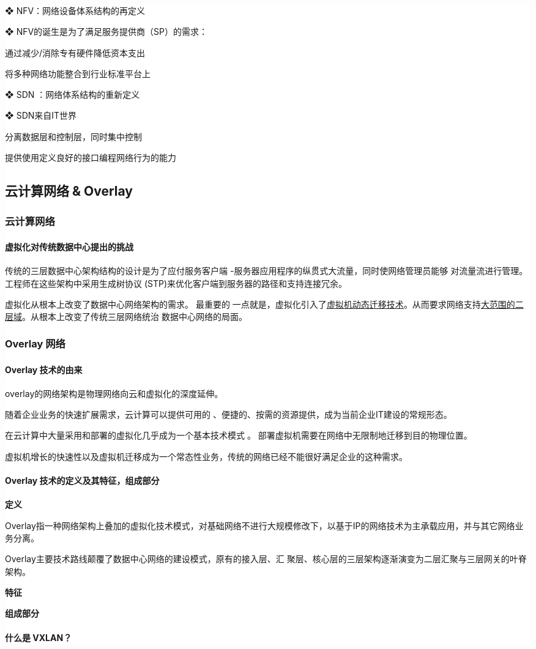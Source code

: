 ❖ NFV：网络设备体系结构的再定义

❖ NFV的诞生是为了满足服务提供商（SP）的需求：

通过减少/消除专有硬件降低资本支出

将多种网络功能整合到行业标准平台上


❖ SDN ：网络体系结构的重新定义

❖ SDN来自IT世界

分离数据层和控制层，同时集中控制

提供使用定义良好的接口编程网络行为的能力


## 云计算网络 & Overlay

### 云计算网络

#### **虚拟化对传统数据中心提出的挑战**

传统的三层数据中心架构结构的设计是为了应付服务客户端 -服务器应用程序的纵贯式大流量，同时使网络管理员能够 对流量流进行管理。工程师在这些架构中采用生成树协议 (STP)来优化客户端到服务器的路径和支持连接冗余。

虚拟化从根本上改变了数据中心网络架构的需求。 最重要的 一点就是，虚拟化引入了<u>虚拟机动态迁移技术</u>。从而要求网络支持<u>大范围的二层域</u>。从根本上改变了传统三层网络统治 数据中心网络的局面。

### Overlay 网络

#### **Overlay 技术的由来**

overlay的网络架构是物理网络向云和虚拟化的深度延伸。

随着企业业务的快速扩展需求，云计算可以提供可用的 、便捷的、按需的资源提供，成为当前企业IT建设的常规形态。

在云计算中大量采用和部署的虚拟化几乎成为一个基本技术模式 。 部署虚拟机需要在网络中无限制地迁移到目的物理位置。

虚拟机增长的快速性以及虚拟机迁移成为一个常态性业务，传统的网络已经不能很好满足企业的这种需求。

#### **Overlay 技术的定义及其特征，组成部分**

**定义**

Overlay指一种网络架构上叠加的虚拟化技术模式，对基础网络不进行大规模修改下，以基于IP的网络技术为主承载应用，并与其它网络业务分离。



Overlay主要技术路线颠覆了数据中心网络的建设模式，原有的接入层、汇 聚层、核心层的三层架构逐渐演变为二层汇聚与三层网关的叶脊架构。



**特征**



**组成部分**



#### **什么是 VXLAN？**
